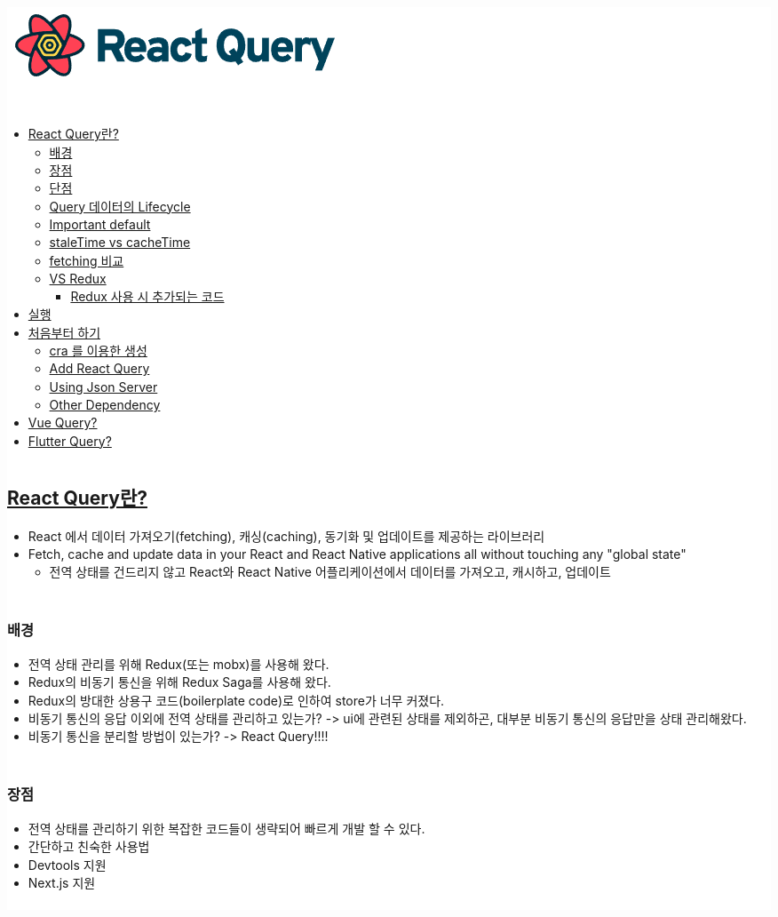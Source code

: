 <img src="./doc/images/logo.png" />
<br />

#
- [React Query란?](#react-query란)
  - [배경](#배경)
  - [장점](#장점)
  - [단점](#단점)
  - [Query 데이터의 Lifecycle](#query-데이터의-lifecycle)
  - [Important default](#important-default)
  - [staleTime vs cacheTime](#staletime-vs-cachetime)
  - [fetching 비교](#fetching-비교)
  - [VS Redux](#vs-redux)
    - [Redux 사용 시 추가되는 코드](#redux-사용-시-추가되는-코드)
- [실행](#실행)
- [처음부터 하기](#처음부터-하기)
  - [cra 를 이용한 생성](#cra-를-이용한-생성)
  - [Add React Query](#add-react-query)
  - [Using Json Server](#using-json-server)
  - [Other Dependency](#other-dependency)
- [Vue Query?](#vue-query)
- [Flutter Query?](#flutter-query)

#

## [React Query란?](https://react-query.tanstack.com/)
- React 에서 데이터 가져오기(fetching), 캐싱(caching), 동기화 및 업데이트를 제공하는 라이브러리
- Fetch, cache and update data in your React and React Native applications all without touching any "global state"
  - 전역 상태를 건드리지 않고 React와 React Native 어플리케이션에서 데이터를 가져오고, 캐시하고, 업데이트
<br /><br />

### 배경
 - 전역 상태 관리를 위해 Redux(또는 mobx)를 사용해 왔다.
 - Redux의 비동기 통신을 위해 Redux Saga를 사용해 왔다.
 - Redux의 방대한 상용구 코드(boilerplate code)로 인하여 store가 너무 커졌다.
 - 비동기 통신의 응답 이외에 전역 상태를 관리하고 있는가? -> ui에 관련된 상태를 제외하곤, 대부분 비동기 통신의 응답만을 상태 관리해왔다.
 - 비동기 통신을 분리할 방법이 있는가? -> React Query!!!!
<br /><br />

### 장점
 - 전역 상태를 관리하기 위한 복잡한 코드들이 생략되어 빠르게 개발 할 수 있다.
 - 간단하고 친숙한 사용법
 - Devtools 지원
 - Next.js 지원
<br /><br />
